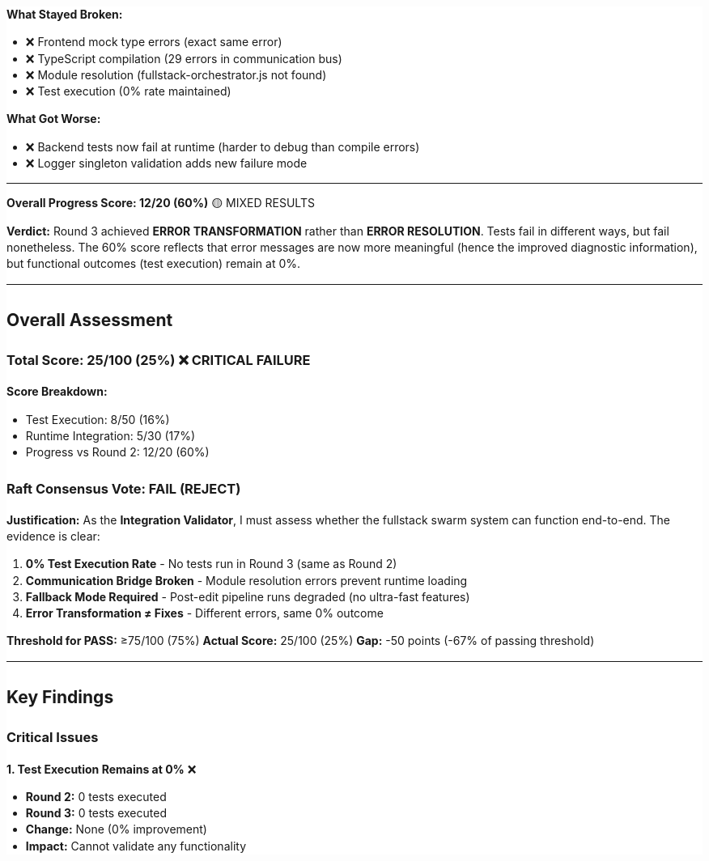 **What Stayed Broken:**
- ❌ Frontend mock type errors (exact same error)
- ❌ TypeScript compilation (29 errors in communication bus)
- ❌ Module resolution (fullstack-orchestrator.js not found)
- ❌ Test execution (0% rate maintained)

**What Got Worse:**
- ❌ Backend tests now fail at runtime (harder to debug than compile errors)
- ❌ Logger singleton validation adds new failure mode

---

**Overall Progress Score: 12/20 (60%)** 🟡 MIXED RESULTS

**Verdict:** Round 3 achieved **ERROR TRANSFORMATION** rather than **ERROR RESOLUTION**. Tests fail in different ways, but fail nonetheless. The 60% score reflects that error messages are now more meaningful (hence the improved diagnostic information), but functional outcomes (test execution) remain at 0%.

---

## Overall Assessment

### Total Score: 25/100 (25%) ❌ CRITICAL FAILURE

**Score Breakdown:**
- Test Execution: 8/50 (16%)
- Runtime Integration: 5/30 (17%)
- Progress vs Round 2: 12/20 (60%)

### Raft Consensus Vote: **FAIL (REJECT)**

**Justification:**
As the **Integration Validator**, I must assess whether the fullstack swarm system can function end-to-end. The evidence is clear:

1. **0% Test Execution Rate** - No tests run in Round 3 (same as Round 2)
2. **Communication Bridge Broken** - Module resolution errors prevent runtime loading
3. **Fallback Mode Required** - Post-edit pipeline runs degraded (no ultra-fast features)
4. **Error Transformation ≠ Fixes** - Different errors, same 0% outcome

**Threshold for PASS:** ≥75/100 (75%)
**Actual Score:** 25/100 (25%)
**Gap:** -50 points (-67% of passing threshold)

---

## Key Findings

### Critical Issues

**1. Test Execution Remains at 0%** ❌
- **Round 2:** 0 tests executed
- **Round 3:** 0 tests executed
- **Change:** None (0% improvement)
- **Impact:** Cannot validate any functionality
